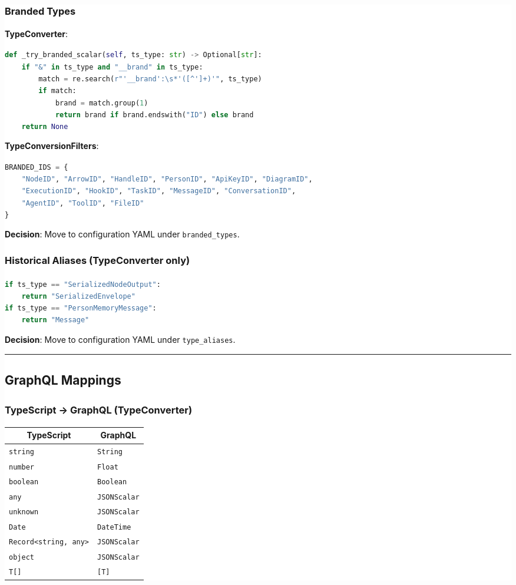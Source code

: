 ### Branded Types

**TypeConverter**:
```python
def _try_branded_scalar(self, ts_type: str) -> Optional[str]:
    if "&" in ts_type and "__brand" in ts_type:
        match = re.search(r"'__brand':\s*'([^']+)'", ts_type)
        if match:
            brand = match.group(1)
            return brand if brand.endswith("ID") else brand
    return None
```

**TypeConversionFilters**:
```python
BRANDED_IDS = {
    "NodeID", "ArrowID", "HandleID", "PersonID", "ApiKeyID", "DiagramID",
    "ExecutionID", "HookID", "TaskID", "MessageID", "ConversationID",
    "AgentID", "ToolID", "FileID"
}
```

**Decision**: Move to configuration YAML under `branded_types`.

### Historical Aliases (TypeConverter only)

```python
if ts_type == "SerializedNodeOutput":
    return "SerializedEnvelope"
if ts_type == "PersonMemoryMessage":
    return "Message"
```

**Decision**: Move to configuration YAML under `type_aliases`.

---

## GraphQL Mappings

### TypeScript → GraphQL (TypeConverter)

| TypeScript | GraphQL |
|------------|---------|
| `string` | `String` |
| `number` | `Float` |
| `boolean` | `Boolean` |
| `any` | `JSONScalar` |
| `unknown` | `JSONScalar` |
| `Date` | `DateTime` |
| `Record<string, any>` | `JSONScalar` |
| `object` | `JSONScalar` |
| `T[]` | `[T]` |

